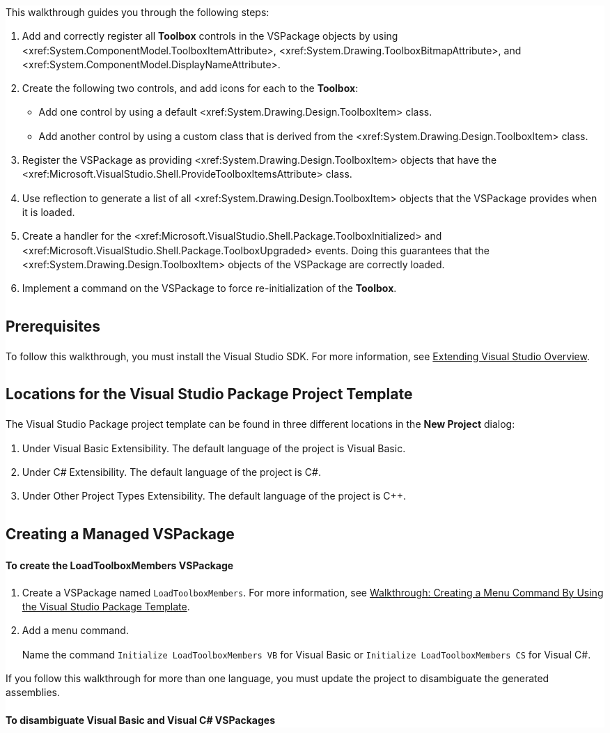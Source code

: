  This walkthrough guides you through the following steps:  
  
1.  Add and correctly register all **Toolbox** controls in the VSPackage objects by using \<xref:System.ComponentModel.ToolboxItemAttribute>, \<xref:System.Drawing.ToolboxBitmapAttribute>, and \<xref:System.ComponentModel.DisplayNameAttribute>.  
  
2.  Create the following two controls, and add icons for each to the **Toolbox**:  
  
    -   Add one control by using a default \<xref:System.Drawing.Design.ToolboxItem> class.  
  
    -   Add another control by using a custom class that is derived from the \<xref:System.Drawing.Design.ToolboxItem> class.  
  
3.  Register the VSPackage as providing \<xref:System.Drawing.Design.ToolboxItem> objects that have the \<xref:Microsoft.VisualStudio.Shell.ProvideToolboxItemsAttribute> class.  
  
4.  Use reflection to generate a list of all \<xref:System.Drawing.Design.ToolboxItem> objects that the VSPackage provides when it is loaded.  
  
5.  Create a handler for the \<xref:Microsoft.VisualStudio.Shell.Package.ToolboxInitialized> and \<xref:Microsoft.VisualStudio.Shell.Package.ToolboxUpgraded> events. Doing this guarantees that the \<xref:System.Drawing.Design.ToolboxItem> objects of the VSPackage are correctly loaded.  
  
6.  Implement a command on the VSPackage to force re-initialization of the **Toolbox**.  
  
## Prerequisites  
 To follow this walkthrough, you must install the Visual Studio SDK. For more information, see [Extending Visual Studio Overview](../Topic/Extending%20Visual%20Studio%20Overview.md).  
  
## Locations for the Visual Studio Package Project Template  
 The Visual Studio Package project template can be found in three different locations in the **New Project** dialog:  
  
1.  Under Visual Basic Extensibility. The default language of the project is Visual Basic.  
  
2.  Under C# Extensibility. The default language of the project is C#.  
  
3.  Under Other Project Types Extensibility. The default language of the project is C++.  
  
## Creating a Managed VSPackage  
  
#### To create the LoadToolboxMembers VSPackage  
  
1.  Create a VSPackage named `LoadToolboxMembers`. For more information, see [Walkthrough: Creating a Menu Command By Using the Visual Studio Package Template](../Topic/Walkthrough:%20Creating%20a%20Menu%20Command%20By%20Using%20the%20Visual%20Studio%20Package%20Template.md).  
  
2.  Add a menu command.  
  
     Name the command `Initialize LoadToolboxMembers VB` for Visual Basic or `Initialize LoadToolboxMembers CS` for Visual C#.  
  
 If you follow this walkthrough for more than one language, you must update the project to disambiguate the generated assemblies.  
  
#### To disambiguate Visual Basic and Visual C# VSPackages  
  